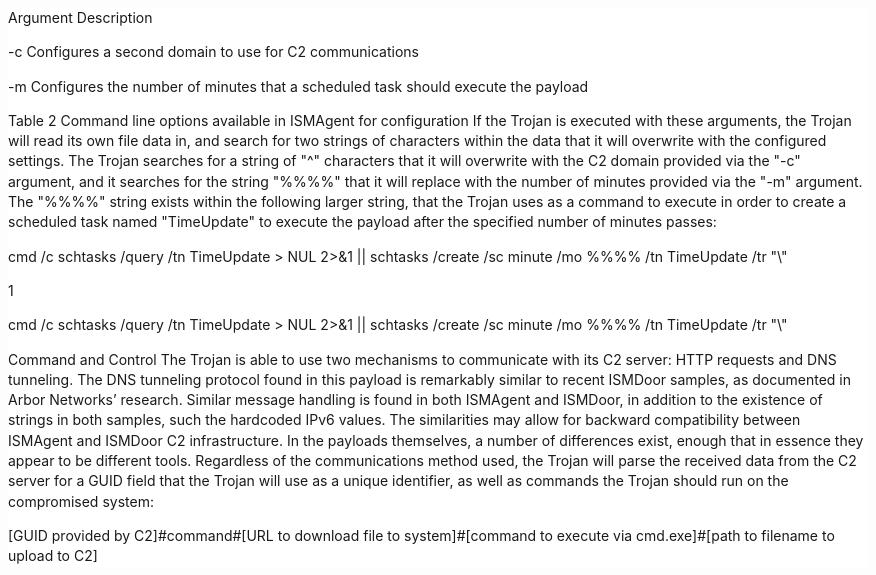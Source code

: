 

Argument
Description


-c
Configures a second domain to use for C2 communications


-m
Configures the number of minutes that a scheduled task should execute the payload



Table 2 Command line options available in ISMAgent for configuration
If the Trojan is executed with these arguments, the Trojan will read its own file data in, and search for two strings of characters within the data that it will overwrite with the configured settings. The Trojan searches for a string of "^" characters that it will overwrite with the C2 domain provided via the "-c" argument, and it searches for the string "%%%%" that it will replace with the number of minutes provided via the "-m" argument. The "%%%%" string exists within the following larger string, that the Trojan uses as a command to execute in order to create a scheduled task named "TimeUpdate" to execute the payload after the specified number of minutes passes:





cmd /c schtasks /query /tn TimeUpdate &gt; NUL 2&gt;&amp;1 || schtasks /create /sc minute /mo %%%% /tn TimeUpdate /tr \"\\\"




1

cmd /c schtasks /query /tn TimeUpdate &gt; NUL 2&gt;&amp;1 || schtasks /create /sc minute /mo %%%% /tn TimeUpdate /tr \"\\\"






Command and Control
The Trojan is able to use two mechanisms to communicate with its C2 server: HTTP requests and DNS tunneling. The DNS tunneling protocol found in this payload is remarkably similar to recent ISMDoor samples, as documented in Arbor Networks’ research. Similar message handling is found in both ISMAgent and ISMDoor, in addition to the existence of strings in both samples, such the hardcoded IPv6 values. The similarities may allow for backward compatibility between ISMAgent and ISMDoor C2 infrastructure. In the payloads themselves, a number of differences exist, enough that in essence they appear to be different tools.
Regardless of the communications method used, the Trojan will parse the received data from the C2 server for a GUID field that the Trojan will use as a unique identifier, as well as commands the Trojan should run on the compromised system:





[GUID provided by C2]#command#[URL to download file to system]#[command to execute via cmd.exe]#[path to filename to upload to C2]



